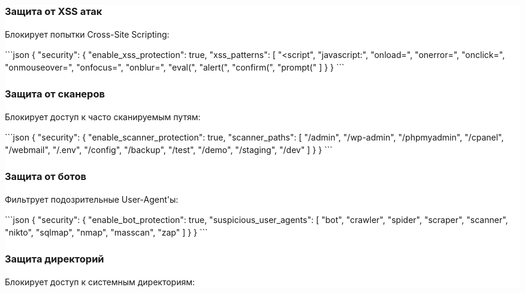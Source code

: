 ### Защита от XSS атак

Блокирует попытки Cross-Site Scripting:

\`\`\`json
{
  "security": {
    "enable_xss_protection": true,
    "xss_patterns": [
      "<script", "javascript:", "onload=", "onerror=", 
      "onclick=", "onmouseover=", "onfocus=", "onblur=",
      "eval(", "alert(", "confirm(", "prompt("
    ]
  }
}
\`\`\`

### Защита от сканеров

Блокирует доступ к часто сканируемым путям:

\`\`\`json
{
  "security": {
    "enable_scanner_protection": true,
    "scanner_paths": [
      "/admin", "/wp-admin", "/phpmyadmin", "/cpanel",
      "/webmail", "/.env", "/config", "/backup",
      "/test", "/demo", "/staging", "/dev"
    ]
  }
}
\`\`\`

### Защита от ботов

Фильтрует подозрительные User-Agent'ы:

\`\`\`json
{
  "security": {
    "enable_bot_protection": true,
    "suspicious_user_agents": [
      "bot", "crawler", "spider", "scraper", "scanner",
      "nikto", "sqlmap", "nmap", "masscan", "zap"
    ]
  }
}
\`\`\`

### Защита директорий

Блокирует доступ к системным директориям:
